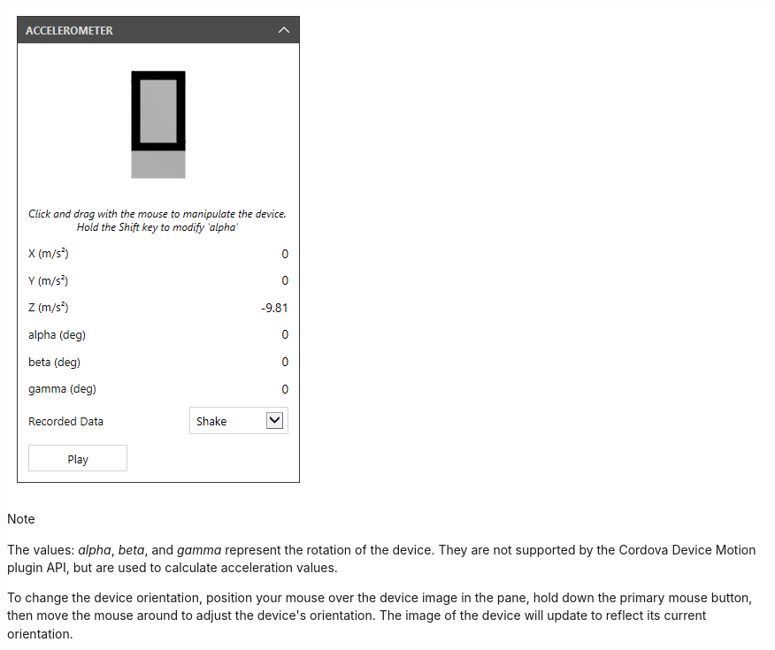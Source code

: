 ![Cordova Simulate: Accelerometer pane](media/vs-taco-2017-cordova-simulate/figure-06.png)

> [!NOTE]
> The values: *alpha*, *beta*, and *gamma* represent the rotation of the device. They are not supported by the Cordova Device Motion plugin API, but are used to calculate acceleration values.

To change the device orientation, position your mouse over the device image in the pane, hold down the primary mouse button, then move the mouse around to adjust the device's orientation. The image of the device will update to reflect its current orientation.
